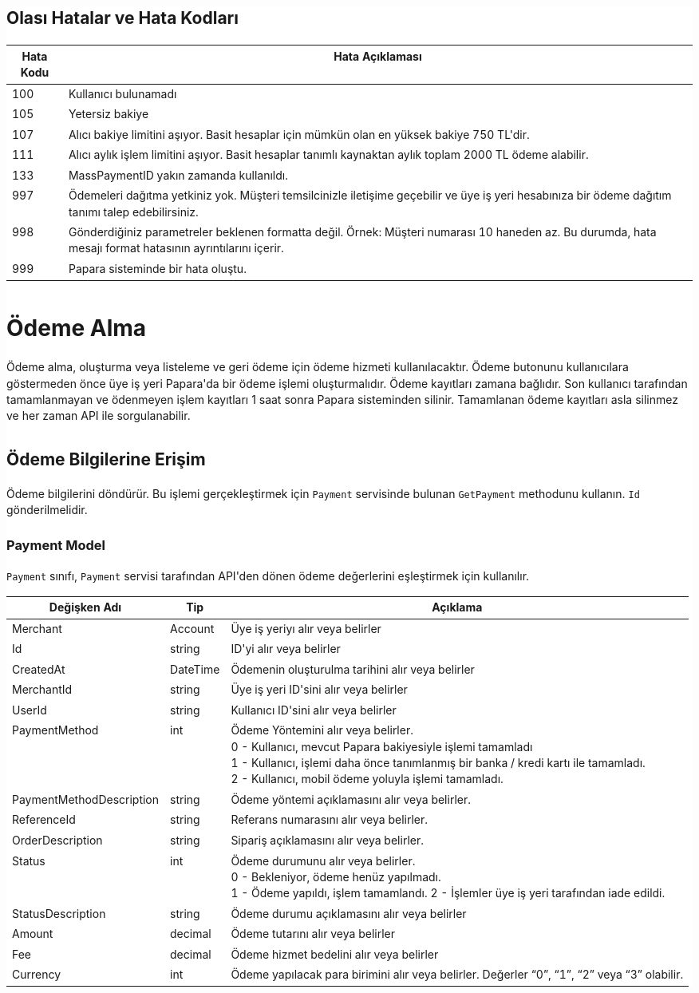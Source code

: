 ## Olası Hatalar ve Hata Kodları

| **Hata Kodu** | **Hata Açıklaması**                                          |
| ------------- | ------------------------------------------------------------ |
| 100           | Kullanıcı bulunamadı                                         |
| 105           | Yetersiz bakiye                                              |
| 107           | Alıcı bakiye limitini aşıyor. Basit hesaplar için mümkün olan en yüksek bakiye 750 TL'dir. |
| 111           | Alıcı aylık işlem limitini aşıyor. Basit hesaplar tanımlı kaynaktan aylık toplam 2000 TL ödeme alabilir. |
| 133           | MassPaymentID yakın zamanda kullanıldı.                      |
| 997           | Ödemeleri dağıtma yetkiniz yok. Müşteri temsilcinizle iletişime geçebilir ve üye iş yeri hesabınıza bir ödeme dağıtım tanımı talep edebilirsiniz. |
| 998           | Gönderdiğiniz parametreler beklenen formatta değil. Örnek: Müşteri numarası 10 haneden az. Bu durumda, hata mesajı format hatasının ayrıntılarını içerir. |
| 999           | Papara sisteminde bir hata oluştu.                           |

# <a name="payments">Ödeme Alma</a> 

Ödeme alma, oluşturma veya listeleme ve geri ödeme için ödeme hizmeti kullanılacaktır. Ödeme butonunu kullanıcılara göstermeden önce üye iş yeri Papara'da bir ödeme işlemi oluşturmalıdır. Ödeme kayıtları zamana bağlıdır. Son kullanıcı tarafından tamamlanmayan ve ödenmeyen işlem kayıtları 1 saat sonra Papara sisteminden silinir. Tamamlanan ödeme kayıtları asla silinmez ve her zaman API ile sorgulanabilir.

## Ödeme Bilgilerine Erişim

Ödeme bilgilerini döndürür. Bu işlemi gerçekleştirmek için `Payment` servisinde bulunan `GetPayment` methodunu kullanın. `Id` gönderilmelidir.

### Payment Model

`Payment` sınıfı, `Payment` servisi tarafından API'den dönen ödeme değerlerini eşleştirmek için kullanılır.

| **Değişken Adı**         | **Tip**  | **Açıklama**                                                 |
| ------------------------ | -------- | ------------------------------------------------------------ |
| Merchant                 | Account  | Üye iş yeriyı alır veya belirler                             |
| Id                       | string   | ID'yi alır veya belirler                                     |
| CreatedAt                | DateTime | Ödemenin oluşturulma tarihini alır veya belirler             |
| MerchantId               | string   | Üye iş yeri ID'sini alır veya belirler                       |
| UserId                   | string   | Kullanıcı ID'sini alır veya belirler                         |
| PaymentMethod            | int      | Ödeme Yöntemini alır veya belirler. <br />0 - Kullanıcı, mevcut Papara bakiyesiyle işlemi tamamladı <br />1 - Kullanıcı, işlemi daha önce tanımlanmış bir banka / kredi kartı ile tamamladı. <br />2 - Kullanıcı, mobil ödeme yoluyla işlemi tamamladı. |
| PaymentMethodDescription | string   | Ödeme yöntemi açıklamasını alır veya belirler.               |
| ReferenceId              | string   | Referans numarasını alır veya belirler.                      |
| OrderDescription         | string   | Sipariş açıklamasını alır veya belirler.                     |
| Status                   | int      | Ödeme durumunu alır veya belirler.<br /> 0 - Bekleniyor, ödeme henüz yapılmadı. <br />1 - Ödeme yapıldı, işlem tamamlandı. 2 - İşlemler üye iş yeri tarafından iade edildi. |
| StatusDescription        | string   | Ödeme durumu açıklamasını alır veya belirler                 |
| Amount                   | decimal  | Ödeme tutarını alır veya belirler                            |
| Fee                      | decimal  | Ödeme hizmet bedelini alır veya belirler                     |
| Currency                 | int      | Ödeme yapılacak para birimini alır veya belirler. Değerler “0”,  “1”, “2” veya  “3” olabilir. |